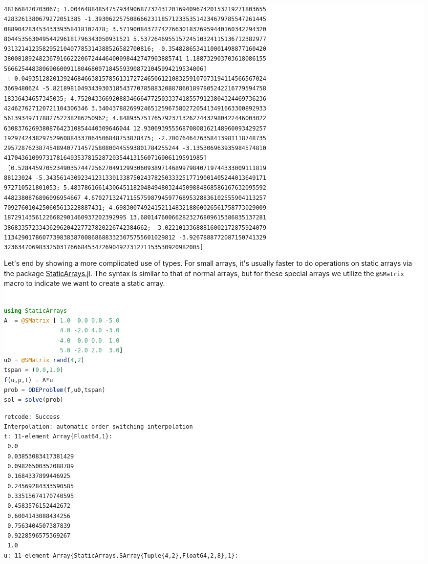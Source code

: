 ````
481668420703067; 1.00464884854757934906877324312016940967420153219271803655
4283261380679272051385 -1.3930622575086662311857123353514234679785547261445
08890428345343339358418102478; 3.571900843727427663018376959440160342294320
804453563049544296181796343050931521 5.537264695515724510324115136712382977
931321412358295210407785314388526582700816; -0.3548286534110001498877160420
380081892482367916622206724446400098442747903885741 1.188732903703618086155
566625448380690600911804680071845593908721045994219534006]
 [-0.0493512820139246846638157856131727246506121083259107073194114566567024
3669480624 -5.8218981049343930318543770785883208878601897805242216779594758
18336434657345035; 4.752043366920883466647725033374185579123804324469736236
424627627120721104306346 3.340437882699246512596758027205413491663300892933
56139349717882752238286250962; 4.848935751765792371326274432980422446003022
630837626938087642310854440309646044 12.93069395556870808162148960093429257
192974243829752960884337064506848753878475; -2.7007646476358413981118748735
29572876238745489407714572580800445593801784255244 -3.135306963935984574810
417043610997317816493537815287203544131560716906119591985]
 [0.52844597052349035744725627049129930609389714689979840719744333009111819
88123024 -5.343561430923412313301338750243782503332517719001405244013649171
972710521801053; 5.48378616614306451182048494803244509884868586167632095592
4482380876896096954667 4.67027132471155759879459776895328836102555904113257
7092760104250605613228887431; 4.6983007492415211483218860026561758773029009
18729143561226682901460937202392995 13.680147600662823276809615386835137281
38683357233436296204227727820226742384662; -3.02210133688816002172875924079
1134290178607739838387008686883323075755601029812 -3.9267888772087150741329
32363470698332503176668453472690492731271153530920982005]
````





Let's end by showing a more complicated use of types. For small arrays, it's usually faster to do operations on static arrays via the package [StaticArrays.jl](https://github.com/JuliaArrays/StaticArrays.jl). The syntax is similar to that of normal arrays, but for these special arrays we utilize the `@SMatrix` macro to indicate we want to create a static array.

````julia

using StaticArrays
A  = @SMatrix [ 1.0  0.0 0.0 -5.0
                4.0 -2.0 4.0 -3.0
               -4.0  0.0 0.0  1.0
                5.0 -2.0 2.0  3.0]
u0 = @SMatrix rand(4,2)
tspan = (0.0,1.0)
f(u,p,t) = A*u
prob = ODEProblem(f,u0,tspan)
sol = solve(prob)
````


````
retcode: Success
Interpolation: automatic order switching interpolation
t: 11-element Array{Float64,1}:
 0.0
 0.03853083417381429
 0.09826500352088789
 0.1684337899446925
 0.24569284333590585
 0.33515674170740595
 0.4583576152442672
 0.6004143088434256
 0.7563404507387839
 0.9228596575369267
 1.0
u: 11-element Array{StaticArrays.SArray{Tuple{4,2},Float64,2,8},1}:
````